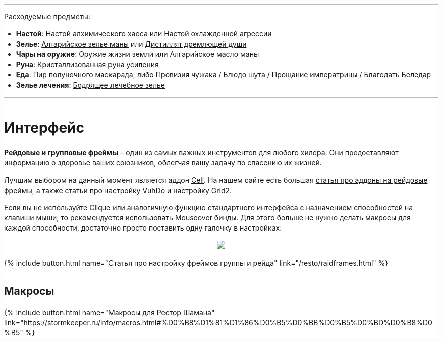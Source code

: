 
<hr style="height:1px;background-color:#bbb">
<p></p>

Расходуемые предметы:
* **Настой**: [Настой алхимического хаоса](https://www.wowhead.com/ru/item=212283) или [Настой охлажденной агрессии](https://www.wowhead.com/ru/item=212271)
* **Зелье**: [Алгарийское зелье маны](https://www.wowhead.com/ru/item=212241) или [Дистиллят дремлющей души](https://www.wowhead.com/ru/item=212247) 
* **Чары на оружие**: [Оружие жизни земли](https://www.wowhead.com/ru/spell=382021) или [Алгарийское масло маны](https://www.wowhead.com/ru/item=224107)
* **Руна**: [Кристаллизованная руна усиления](https://www.wowhead.com/ru/item=224572)
* **Еда**: [Пир полуночного маскарада](https://www.wowhead.com/ru/item=220425), либо [Провизия чужака](https://www.wowhead.com/ru/item=222731) / [Блюдо шута](https://www.wowhead.com/ru/item=222730) / [Прощание императрицы](https://www.wowhead.com/ru/item=222729/) / [Благодать Беледар](https://www.wowhead.com/ru/item=222728)
* **Зелье лечения**: [Бодрящее лечебное зелье](https://www.wowhead.com/ru/item=244839)


<hr style="height:1px;background-color:#bbb">
<p></p>



# Интерфейс

**Рейдовые и групповые фреймы** – один из самых важных инструментов для любого хилера. Они предоставляют информацию о здоровье ваших союзников, облегчая вашу задачу по спасению их жизней.

Лучшим выбором на данный момент является аддон [Cell](https://www.curseforge.com/wow/addons/cell). На нашем сайте есть большая [статья про аддоны на рейдовые фреймы](https://stormkeeper.ru/resto/raidframes.html), а также статьи про [настройку VuhDo](https://stormkeeper.ru/resto/vuhdo.html) и настройку [Grid2](https://stormkeeper.ru/resto/grid2.html).



Если вы не используйте Clique или аналогичную функцию стандартного интерфейса с назначением способностей на клавиши мыши, то рекомендуется использовать Mouseover бинды. Для этого больше не нужно делать макросы для каждой способности, достаточно просто поставить одну галочку в настройках:

<p align="center">
    <img src="/assets/img/mouseover.png"> 
</p>

<p></p>

{% include button.html name="Статья про настройку фреймов группы и рейда" link="/resto/raidframes.html" %}  

<p></p>

## Макросы

<p></p>

{% include button.html name="Макросы для Рестор Шамана" link="https://stormkeeper.ru/info/macros.html#%D0%B8%D1%81%D1%86%D0%B5%D0%BB%D0%B5%D0%BD%D0%B8%D0%B5" %}  
